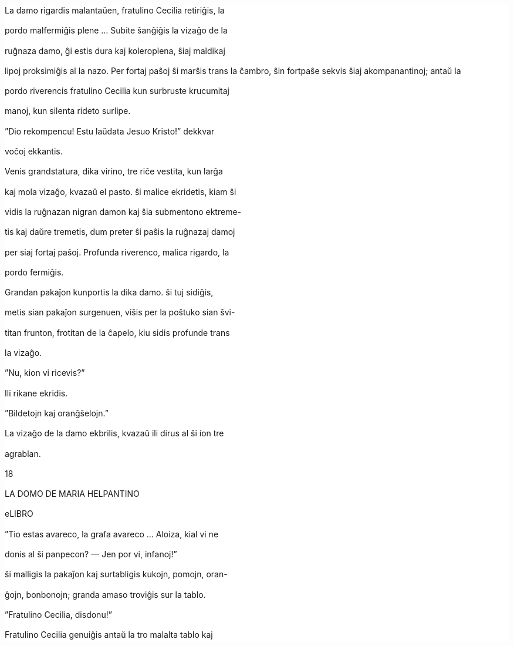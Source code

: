 La damo rigardis malantaŭen, fratulino Cecilia retiriĝis, la

pordo malfermiĝis plene … Subite ŝanĝiĝis la vizaĝo de la

ruĝnaza damo, ĝi estis dura kaj koleroplena, ŝiaj maldikaj

lipoj proksimiĝis al la nazo. Per fortaj paŝoj ŝi marŝis trans la ĉambro, ŝin fortpaŝe sekvis ŝiaj akompanantinoj; antaŭ la

pordo riverencis fratulino Cecilia kun surbruste krucumitaj

manoj, kun silenta rideto surlipe. 

”Dio rekompencu\! Estu laŭdata Jesuo Kristo\!” dekkvar

voĉoj ekkantis. 

Venis grandstatura, dika virino, tre riĉe vestita, kun larĝa

kaj mola vizaĝo, kvazaŭ el pasto. ŝi malice ekridetis, kiam ŝi

vidis la ruĝnazan nigran damon kaj ŝia submentono ektreme-

tis kaj daŭre tremetis, dum preter ŝi paŝis la ruĝnazaj damoj

per siaj fortaj paŝoj. Profunda riverenco, malica rigardo, la

pordo fermiĝis. 

Grandan pakaĵon kunportis la dika damo. ŝi tuj sidiĝis, 

metis sian pakaĵon surgenuen, viŝis per la poŝtuko sian ŝvi-

titan frunton, frotitan de la ĉapelo, kiu sidis profunde trans

la vizaĝo. 

”Nu, kion vi ricevis?” 

Ili rikane ekridis. 

”Bildetojn kaj oranĝŝelojn.” 

La vizaĝo de la damo ekbrilis, kvazaŭ ili dirus al ŝi ion tre

agrablan. 

18

LA DOMO DE MARIA HELPANTINO

eLIBRO

”Tio estas avareco, la grafa avareco … Aloiza, kial vi ne

donis al ŝi panpecon? — Jen por vi, infanoj\!” 

ŝi malligis la pakaĵon kaj surtabligis kukojn, pomojn, oran-

ĝojn, bonbonojn; granda amaso troviĝis sur la tablo. 

”Fratulino Cecilia, disdonu\!” 

Fratulino Cecilia genuiĝis antaŭ la tro malalta tablo kaj
